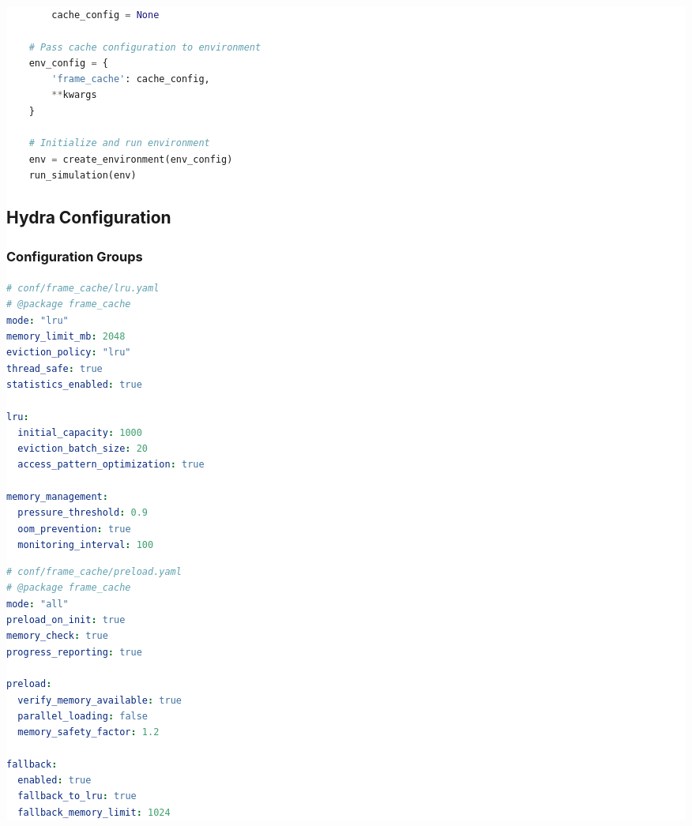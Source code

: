 ```python
        cache_config = None
    
    # Pass cache configuration to environment
    env_config = {
        'frame_cache': cache_config,
        **kwargs
    }
    
    # Initialize and run environment
    env = create_environment(env_config)
    run_simulation(env)
```

## Hydra Configuration

### Configuration Groups

```yaml
# conf/frame_cache/lru.yaml
# @package frame_cache
mode: "lru"
memory_limit_mb: 2048
eviction_policy: "lru"
thread_safe: true
statistics_enabled: true

lru:
  initial_capacity: 1000
  eviction_batch_size: 20
  access_pattern_optimization: true

memory_management:
  pressure_threshold: 0.9
  oom_prevention: true
  monitoring_interval: 100
```

```yaml
# conf/frame_cache/preload.yaml
# @package frame_cache
mode: "all"
preload_on_init: true
memory_check: true
progress_reporting: true

preload:
  verify_memory_available: true
  parallel_loading: false
  memory_safety_factor: 1.2

fallback:
  enabled: true
  fallback_to_lru: true
  fallback_memory_limit: 1024
```
